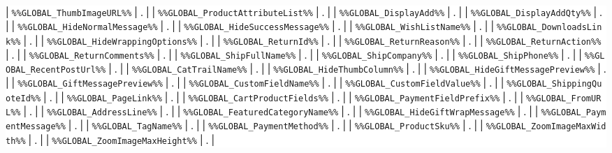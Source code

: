| `%%GLOBAL_ThumbImageURL%%` | . |
| `%%GLOBAL_ProductAttributeList%%` | . |
| `%%GLOBAL_DisplayAdd%%` | . |
| `%%GLOBAL_DisplayAddQty%%` | . |
| `%%GLOBAL_HideNormalMessage%%` | . |
| `%%GLOBAL_HideSuccessMessage%%` | . |
| `%%GLOBAL_WishListName%%` | . |
| `%%GLOBAL_DownloadsLink%%` | . |
| `%%GLOBAL_HideWrappingOptions%%` | . |
| `%%GLOBAL_ReturnId%%` | . |
| `%%GLOBAL_ReturnReason%%` | . |
| `%%GLOBAL_ReturnAction%%` | . |
| `%%GLOBAL_ReturnComments%%` | . |
| `%%GLOBAL_ShipFullName%%` | . |
| `%%GLOBAL_ShipCompany%%` | . |
| `%%GLOBAL_ShipPhone%%` | . |
| `%%GLOBAL_RecentPostUrl%%` | . |
| `%%GLOBAL_CatTrailName%%` | . |
| `%%GLOBAL_HideThumbColumn%%` | . |
| `%%GLOBAL_HideGiftMessagePreview%%` | . |
| `%%GLOBAL_GiftMessagePreview%%` | . |
| `%%GLOBAL_CustomFieldName%%` | . |
| `%%GLOBAL_CustomFieldValue%%` | . |
| `%%GLOBAL_ShippingQuoteId%%` | . |
| `%%GLOBAL_PageLink%%` | . |
| `%%GLOBAL_CartProductFields%%` | . |
| `%%GLOBAL_PaymentFieldPrefix%%` | . |
| `%%GLOBAL_FromURL%%` | . |
| `%%GLOBAL_AddressLine%%` | . |
| `%%GLOBAL_FeaturedCategoryName%%` | . |
| `%%GLOBAL_HideGiftWrapMessage%%` | . |
| `%%GLOBAL_PaymentMessage%%` | . |
| `%%GLOBAL_TagName%%` | . |
| `%%GLOBAL_PaymentMethod%%` | . |
| `%%GLOBAL_ProductSku%%` | . |
| `%%GLOBAL_ZoomImageMaxWidth%%` | . |
| `%%GLOBAL_ZoomImageMaxHeight%%` | . |